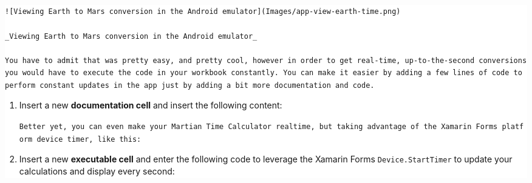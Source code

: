 	![Viewing Earth to Mars conversion in the Android emulator](Images/app-view-earth-time.png)

    _Viewing Earth to Mars conversion in the Android emulator_
 
	You have to admit that was pretty easy, and pretty cool, however in order to get real-time, up-to-the-second conversions you would have to execute the code in your workbook constantly. You can make it easier by adding a few lines of code to perform constant updates in the app just by adding a bit more documentation and code.

1. Insert a new **documentation cell** and insert the following content: 	
	
	```Text
	Better yet, you can even make your Martian Time Calculator realtime, but taking advantage of the Xamarin Forms platform device timer, like this:
	```
1. Insert a new **executable cell** and enter the following code to leverage the Xamarin Forms ```Device.StartTimer``` to update your calculations and display every second:
